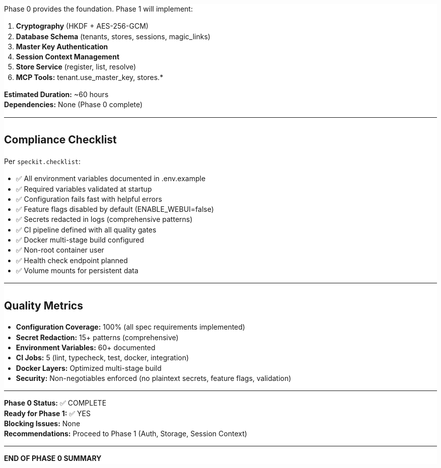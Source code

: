 Phase 0 provides the foundation. Phase 1 will implement:

1. **Cryptography** (HKDF + AES-256-GCM)
2. **Database Schema** (tenants, stores, sessions, magic_links)
3. **Master Key Authentication**
4. **Session Context Management**
5. **Store Service** (register, list, resolve)
6. **MCP Tools:** tenant.use_master_key, stores.*

**Estimated Duration:** ~60 hours  
**Dependencies:** None (Phase 0 complete)

---

## Compliance Checklist

Per `speckit.checklist`:

- ✅ All environment variables documented in .env.example
- ✅ Required variables validated at startup
- ✅ Configuration fails fast with helpful errors
- ✅ Feature flags disabled by default (ENABLE_WEBUI=false)
- ✅ Secrets redacted in logs (comprehensive patterns)
- ✅ CI pipeline defined with all quality gates
- ✅ Docker multi-stage build configured
- ✅ Non-root container user
- ✅ Health check endpoint planned
- ✅ Volume mounts for persistent data

---

## Quality Metrics

- **Configuration Coverage:** 100% (all spec requirements implemented)
- **Secret Redaction:** 15+ patterns (comprehensive)
- **Environment Variables:** 60+ documented
- **CI Jobs:** 5 (lint, typecheck, test, docker, integration)
- **Docker Layers:** Optimized multi-stage build
- **Security:** Non-negotiables enforced (no plaintext secrets, feature flags, validation)

---

**Phase 0 Status:** ✅ COMPLETE  
**Ready for Phase 1:** ✅ YES  
**Blocking Issues:** None  
**Recommendations:** Proceed to Phase 1 (Auth, Storage, Session Context)

---

**END OF PHASE 0 SUMMARY**


